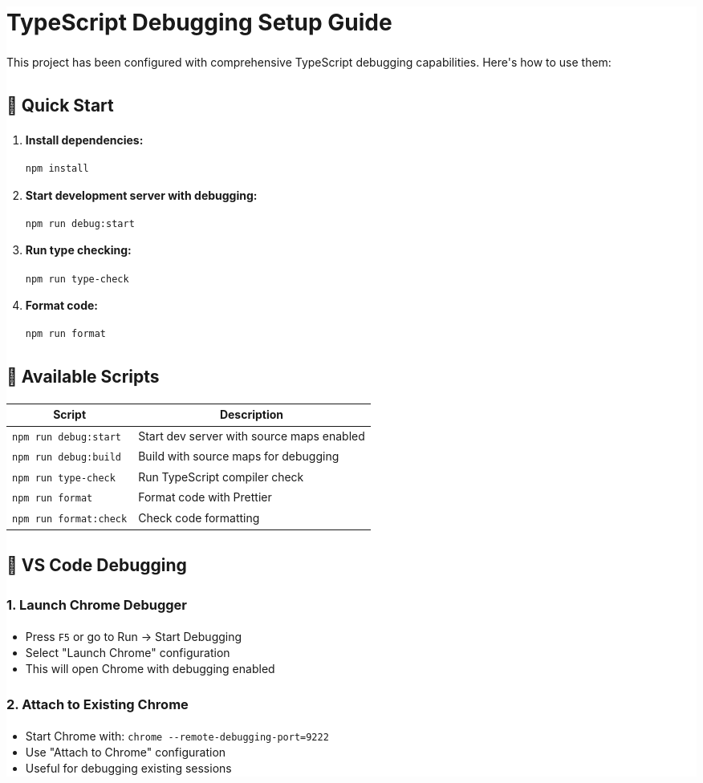 # TypeScript Debugging Setup Guide

This project has been configured with comprehensive TypeScript debugging capabilities. Here's how to use them:

## 🚀 Quick Start

1. **Install dependencies:**
   ```bash
   npm install
   ```

2. **Start development server with debugging:**
   ```bash
   npm run debug:start
   ```

3. **Run type checking:**
   ```bash
   npm run type-check
   ```

4. **Format code:**
   ```bash
   npm run format
   ```

## 🔧 Available Scripts

| Script | Description |
|--------|-------------|
| `npm run debug:start` | Start dev server with source maps enabled |
| `npm run debug:build` | Build with source maps for debugging |
| `npm run type-check` | Run TypeScript compiler check |
| `npm run format` | Format code with Prettier |
| `npm run format:check` | Check code formatting |

## 🐛 VS Code Debugging

### 1. Launch Chrome Debugger
- Press `F5` or go to Run → Start Debugging
- Select "Launch Chrome" configuration
- This will open Chrome with debugging enabled

### 2. Attach to Existing Chrome
- Start Chrome with: `chrome --remote-debugging-port=9222`
- Use "Attach to Chrome" configuration
- Useful for debugging existing sessions
